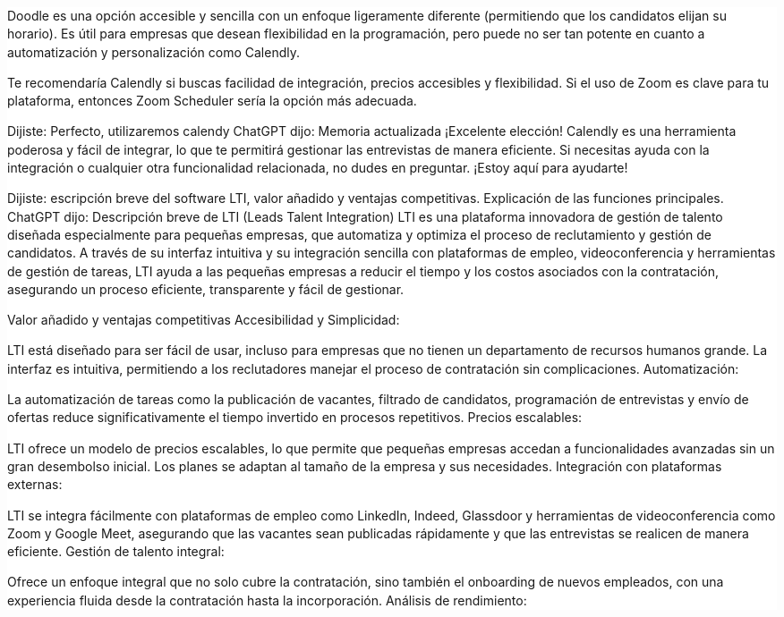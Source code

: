 Doodle es una opción accesible y sencilla con un enfoque ligeramente diferente (permitiendo que los candidatos elijan su horario). Es útil para empresas que desean flexibilidad en la programación, pero puede no ser tan potente en cuanto a automatización y personalización como Calendly.

Te recomendaría Calendly si buscas facilidad de integración, precios accesibles y flexibilidad. Si el uso de Zoom es clave para tu plataforma, entonces Zoom Scheduler sería la opción más adecuada.

Dijiste:
Perfecto, utilizaremos calendy
ChatGPT dijo:
Memoria actualizada
¡Excelente elección! Calendly es una herramienta poderosa y fácil de integrar, lo que te permitirá gestionar las entrevistas de manera eficiente. Si necesitas ayuda con la integración o cualquier otra funcionalidad relacionada, no dudes en preguntar. ¡Estoy aquí para ayudarte!






Dijiste:
escripción breve del software LTI, valor añadido y ventajas competitivas. Explicación de las funciones principales.
ChatGPT dijo:
Descripción breve de LTI (Leads Talent Integration)
LTI es una plataforma innovadora de gestión de talento diseñada especialmente para pequeñas empresas, que automatiza y optimiza el proceso de reclutamiento y gestión de candidatos. A través de su interfaz intuitiva y su integración sencilla con plataformas de empleo, videoconferencia y herramientas de gestión de tareas, LTI ayuda a las pequeñas empresas a reducir el tiempo y los costos asociados con la contratación, asegurando un proceso eficiente, transparente y fácil de gestionar.

Valor añadido y ventajas competitivas
Accesibilidad y Simplicidad:

LTI está diseñado para ser fácil de usar, incluso para empresas que no tienen un departamento de recursos humanos grande.
La interfaz es intuitiva, permitiendo a los reclutadores manejar el proceso de contratación sin complicaciones.
Automatización:

La automatización de tareas como la publicación de vacantes, filtrado de candidatos, programación de entrevistas y envío de ofertas reduce significativamente el tiempo invertido en procesos repetitivos.
Precios escalables:

LTI ofrece un modelo de precios escalables, lo que permite que pequeñas empresas accedan a funcionalidades avanzadas sin un gran desembolso inicial. Los planes se adaptan al tamaño de la empresa y sus necesidades.
Integración con plataformas externas:

LTI se integra fácilmente con plataformas de empleo como LinkedIn, Indeed, Glassdoor y herramientas de videoconferencia como Zoom y Google Meet, asegurando que las vacantes sean publicadas rápidamente y que las entrevistas se realicen de manera eficiente.
Gestión de talento integral:

Ofrece un enfoque integral que no solo cubre la contratación, sino también el onboarding de nuevos empleados, con una experiencia fluida desde la contratación hasta la incorporación.
Análisis de rendimiento:
